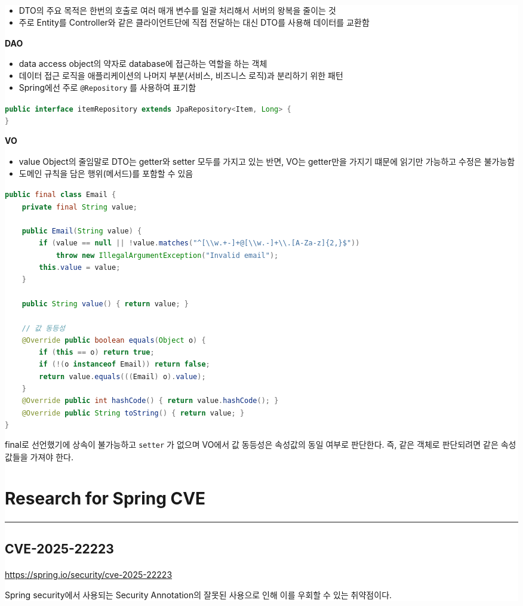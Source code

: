 - DTO의 주요 목적은 한번의 호출로 여러 매개 변수를 일괄 처리해서 서버의 왕복을 줄이는 것
- 주로 Entity를 Controller와 같은 클라이언트단에 직접 전달하는 대신 DTO를 사용해 데이터를 교환함

**DAO**

- data access object의 약자로 database에 접근하는 역할을 하는 객체
- 데이터 접근 로직을 애플리케이션의 나머지 부분(서비스, 비즈니스 로직)과 분리하기 위한 패턴
- Spring에선 주로 `@Repository` 를 사용하여 표기함

```java
public interface itemRepository extends JpaRepository<Item, Long> {
}
```

**VO**

- value Object의 줄임말로 DTO는 getter와 setter 모두를 가지고 있는 반면, VO는 getter만을 가지기 떄문에 읽기만 가능하고 수정은 불가능함
- 도메인 규칙을 담은 행위(메서드)를 포함할 수 있음

```java
public final class Email {
    private final String value;

    public Email(String value) {
        if (value == null || !value.matches("^[\\w.+-]+@[\\w.-]+\\.[A-Za-z]{2,}$"))
            throw new IllegalArgumentException("Invalid email");
        this.value = value;
    }

    public String value() { return value; }

    // 값 동등성
    @Override public boolean equals(Object o) {
        if (this == o) return true;
        if (!(o instanceof Email)) return false;
        return value.equals(((Email) o).value);
    }
    @Override public int hashCode() { return value.hashCode(); }
    @Override public String toString() { return value; }
}
```

final로 선언했기에 상속이 불가능하고 `setter` 가 없으며 VO에서 값 동등성은 속성값의 동일 여부로 판단한다. 즉, 같은 객체로 판단되려면 같은 속성값들을 가져야 한다.

# Research for Spring CVE

---

## CVE-2025-22223

https://spring.io/security/cve-2025-22223

Spring security에서 사용되는 Security Annotation의 잘못된 사용으로 인해 이를 우회할 수 있는 취약점이다.
